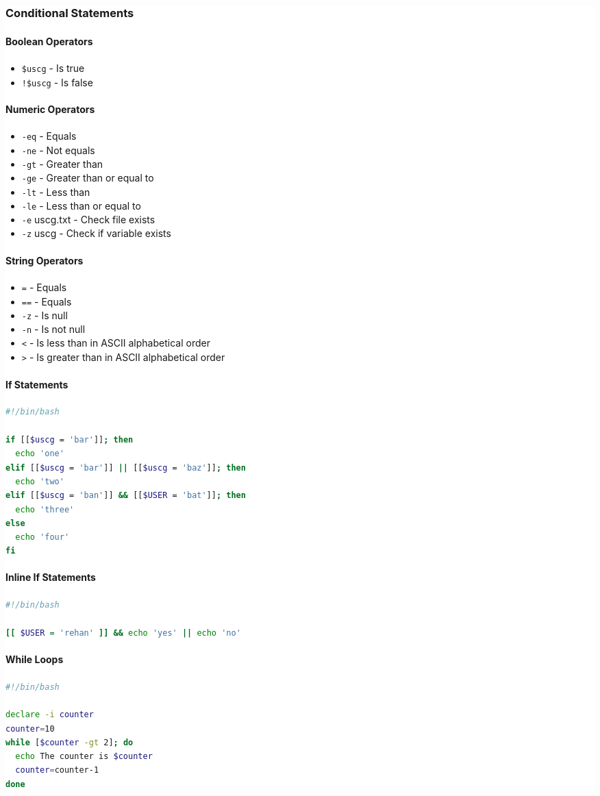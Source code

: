 ### Conditional Statements

#### Boolean Operators

- `$uscg` - Is true
- `!$uscg` - Is false

#### Numeric Operators

- `-eq` - Equals
- `-ne` - Not equals
- `-gt` - Greater than
- `-ge` - Greater than or equal to
- `-lt` - Less than
- `-le` - Less than or equal to
- `-e` uscg.txt - Check file exists
- `-z` uscg - Check if variable exists

#### String Operators

- `=` - Equals
- `==` - Equals
- `-z` - Is null
- `-n` - Is not null
- `<` - Is less than in ASCII alphabetical order
- `>` - Is greater than in ASCII alphabetical order

#### If Statements

```bash
#!/bin/bash

if [[$uscg = 'bar']]; then
  echo 'one'
elif [[$uscg = 'bar']] || [[$uscg = 'baz']]; then
  echo 'two'
elif [[$uscg = 'ban']] && [[$USER = 'bat']]; then
  echo 'three'
else
  echo 'four'
fi
```

#### Inline If Statements

```bash
#!/bin/bash

[[ $USER = 'rehan' ]] && echo 'yes' || echo 'no'
```

#### While Loops

```bash
#!/bin/bash

declare -i counter
counter=10
while [$counter -gt 2]; do
  echo The counter is $counter
  counter=counter-1
done
```
